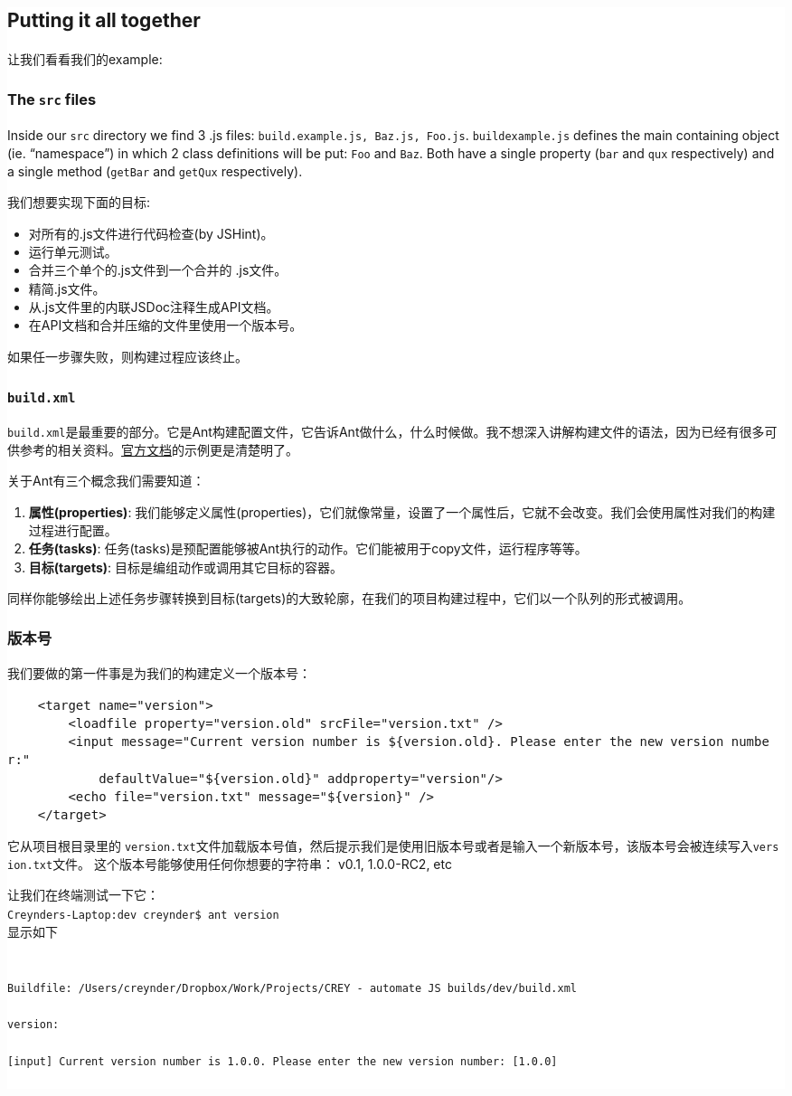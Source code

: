 <h2>Putting it all together</h2>
<p>让我们看看我们的example:</p>
<h3>The <code>src</code> files</h3>
<p>Inside our <code>src</code> directory we find 3 .js files: <code>build.example.js, Baz.js, Foo.js</code>. <code>buildexample.js</code> defines the main containing object (ie. &#8220;namespace&#8221;) in which 2 class definitions will be put: <code>Foo</code> and <code>Baz</code>. Both have a single property (<code>bar</code> and <code>qux</code> respectively) and a single method (<code>getBar</code> and <code>getQux</code> respectively).</p>
<p>我们想要实现下面的目标:</p>
<ul>
<li>对所有的.js文件进行代码检查(by JSHint)。</li>
<li>运行单元测试。</li>
<li>合并三个单个的.js文件到一个合并的 .js文件。</li>
<li>精简.js文件。</li>
<li>从.js文件里的内联JSDoc注释生成API文档。</li>
<li>在API文档和合并压缩的文件里使用一个版本号。</li>
</ul>
<p>如果任一步骤失败，则构建过程应该终止。</p>
<h3><code>build.xml</code></h3>
<p><code>build.xml</code>是最重要的部分。它是Ant构建配置文件，它告诉Ant做什么，什么时候做。我不想深入讲解构建文件的语法，因为已经有很多可供参考的相关资料。<a href="http://ant.apache.org/manual/index.html" target="_blank">官方文档</a>的示例更是清楚明了。</p>
<p>关于Ant有三个概念我们需要知道： </p>
<ol>
<li><strong>属性(properties)</strong>: 我们能够定义属性(properties)，它们就像常量，设置了一个属性后，它就不会改变。我们会使用属性对我们的构建过程进行配置。</li>
<li><strong>任务(tasks)</strong>: 任务(tasks)是预配置能够被Ant执行的动作。它们能被用于copy文件，运行程序等等。</li>
<li><strong>目标(targets)</strong>: 目标是编组动作或调用其它目标的容器。</li>
</ol>
<p>同样你能够绘出上述任务步骤转换到目标(targets)的大致轮廓，在我们的项目构建过程中，它们以一个队列的形式被调用。</p>
<h3>版本号</h3>
<p>我们要做的第一件事是为我们的构建定义一个版本号：</p>
<pre class="brush: xml; first-line: 4; title: ; wrap-lines: false; notranslate" title="">
    &lt;target name=&quot;version&quot;&gt;
        &lt;loadfile property=&quot;version.old&quot; srcFile=&quot;version.txt&quot; /&gt;
        &lt;input message=&quot;Current version number is ${version.old}. Please enter the new version number:&quot;
            defaultValue=&quot;${version.old}&quot; addproperty=&quot;version&quot;/&gt;
        &lt;echo file=&quot;version.txt&quot; message=&quot;${version}&quot; /&gt;
    &lt;/target&gt;
</pre>
<p>它从项目根目录里的 <code>version.txt</code>文件加载版本号值，然后提示我们是使用旧版本号或者是输入一个新版本号，该版本号会被连续写入<code>version.txt</code>文件。 这个版本号能够使用任何你想要的字符串： v0.1, 1.0.0-RC2, etc</p>
<p>让我们在终端测试一下它：<br />
<code>Creynders-Laptop:dev creynder$ ant version</code><br />
显示如下<br />
<code><br />
Buildfile: /Users/creynder/Dropbox/Work/Projects/CREY - automate JS builds/dev/build.xml<br />
version:<br />
[input] Current version number is 1.0.0. Please enter the new version number: [1.0.0]<br />
</code></p>
